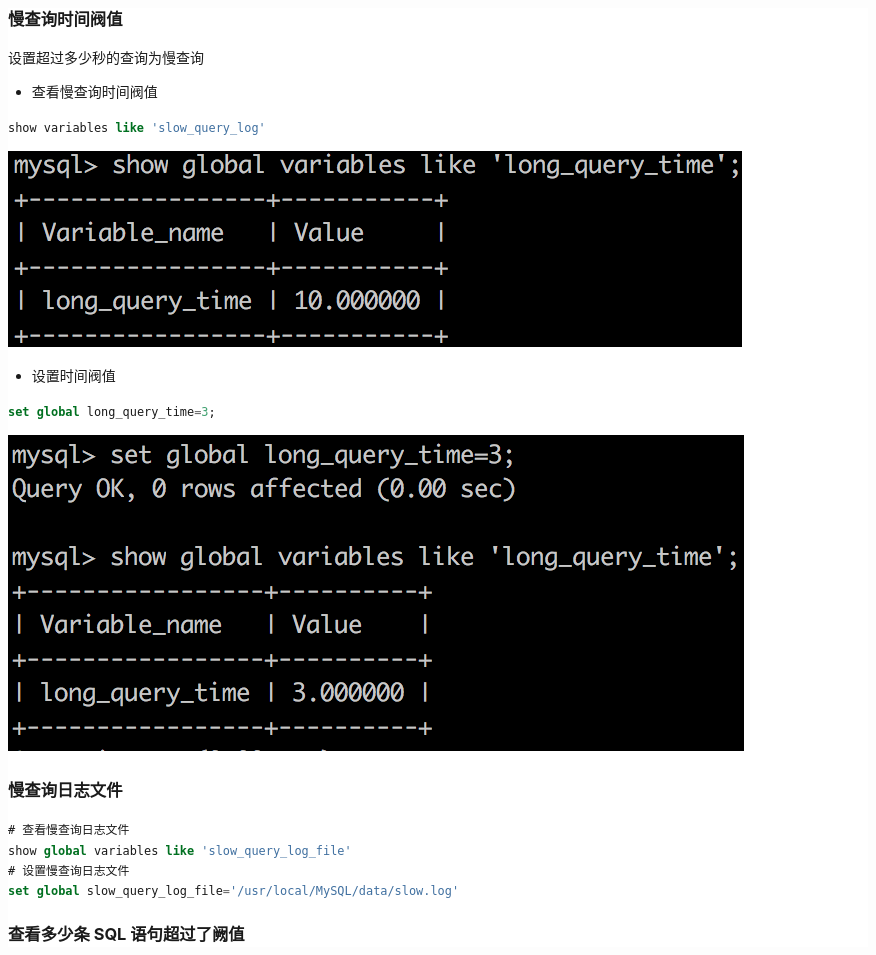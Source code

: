 ### 慢查询时间阀值

设置超过多少秒的查询为慢查询

+ 查看慢查询时间阀值

```sql
show variables like 'slow_query_log'
```

![query_time](img/query_time.png)
+ 设置时间阀值

```sql
set global long_query_time=3;
```

![set_long_query_time](img/set_long_query_time.png)
### 慢查询日志文件

```sql
# 查看慢查询日志文件
show global variables like 'slow_query_log_file'
# 设置慢查询日志文件
set global slow_query_log_file='/usr/local/MySQL/data/slow.log'
```

### 查看多少条 SQL 语句超过了阙值
